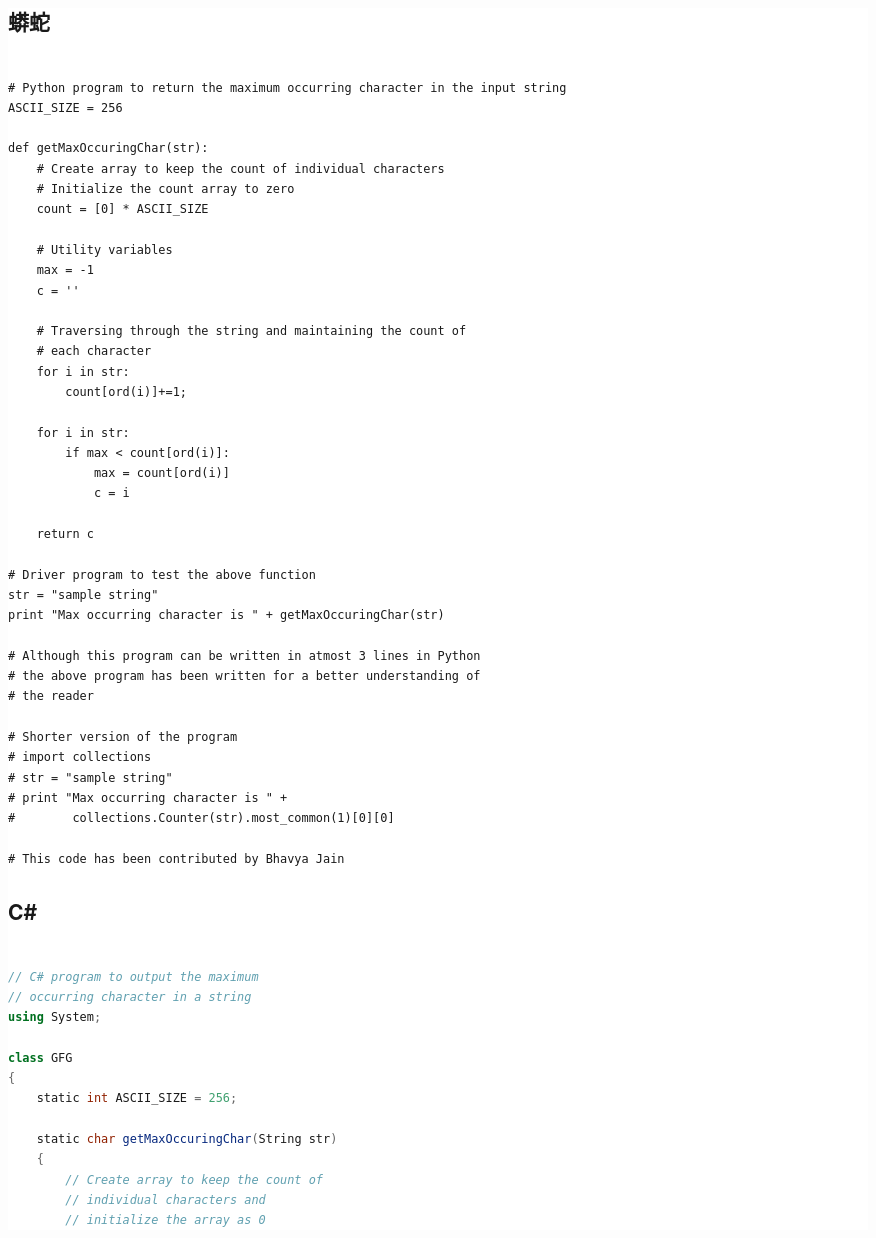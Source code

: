 ## 蟒蛇

```

# Python program to return the maximum occurring character in the input string 
ASCII_SIZE = 256

def getMaxOccuringChar(str): 
    # Create array to keep the count of individual characters 
    # Initialize the count array to zero 
    count = [0] * ASCII_SIZE 

    # Utility variables 
    max = -1
    c = '' 

    # Traversing through the string and maintaining the count of 
    # each character 
    for i in str: 
        count[ord(i)]+=1; 

    for i in str: 
        if max < count[ord(i)]: 
            max = count[ord(i)] 
            c = i 

    return c 

# Driver program to test the above function 
str = "sample string"
print "Max occurring character is " + getMaxOccuringChar(str) 

# Although this program can be written in atmost 3 lines in Python 
# the above program has been written for a better understanding of 
# the reader 

# Shorter version of the program 
# import collections 
# str = "sample string" 
# print "Max occurring character is " + 
#        collections.Counter(str).most_common(1)[0][0] 

# This code has been contributed by Bhavya Jain 

```

## C#

```cs

// C# program to output the maximum  
// occurring character in a string 
using System; 

class GFG 
{ 
    static int ASCII_SIZE = 256; 

    static char getMaxOccuringChar(String str) 
    { 
        // Create array to keep the count of 
        // individual characters and  
        // initialize the array as 0 
```